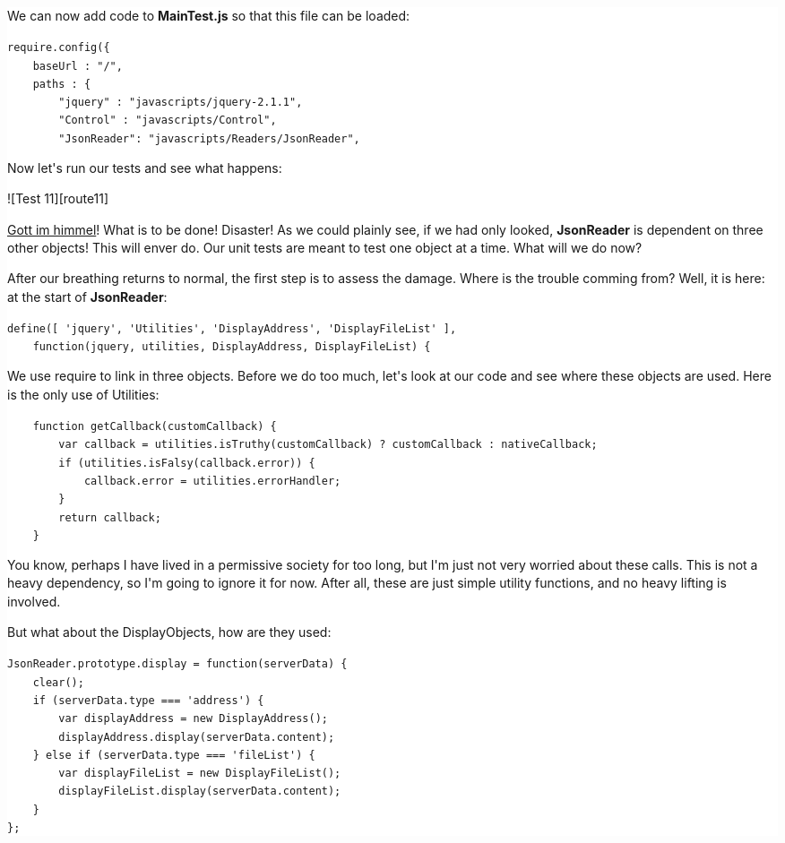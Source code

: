 We can now add code to **MainTest.js** so that this file can be loaded:

```
require.config({
	baseUrl : "/",
	paths : {
		"jquery" : "javascripts/jquery-2.1.1",
		"Control" : "javascripts/Control",
		"JsonReader": "javascripts/Readers/JsonReader",
```

Now let's run our tests and see what happens:

![Test 11][route11]

[Gott im himmel][gott]! What is to be done! Disaster! As we could plainly see, if we had only looked, **JsonReader** is dependent on three other objects! This will enver do. Our unit tests are meant to test one object at a time. What will we do now?

After our breathing returns to normal, the first step is to assess the damage. Where is the trouble comming from? Well, it is here: at the start of **JsonReader**:

    define([ 'jquery', 'Utilities', 'DisplayAddress', 'DisplayFileList' ],
		function(jquery, utilities, DisplayAddress, DisplayFileList) {

We use require to link in three objects. Before we do too much, let's look at our code and see where these objects are used. Here is the only use of Utilities:

```
    function getCallback(customCallback) {
		var callback = utilities.isTruthy(customCallback) ? customCallback : nativeCallback;
		if (utilities.isFalsy(callback.error)) {
			callback.error = utilities.errorHandler;
		}
		return callback;
	}
```

You know, perhaps I have lived in a permissive society for too long, but I'm just not very worried about these calls. This is not a heavy dependency, so I'm going to ignore it for now. After all, these are just simple utility functions, and no heavy lifting is involved.

But what about the DisplayObjects, how are they used:

```
JsonReader.prototype.display = function(serverData) {
	clear();
	if (serverData.type === 'address') {
		var displayAddress = new DisplayAddress();
		displayAddress.display(serverData.content);
	} else if (serverData.type === 'fileList') {
		var displayFileList = new DisplayFileList();
		displayFileList.display(serverData.content);
	}
};
```


[RequireScript]: https://github.com/charliecalvert/JsObjects/blob/master/Utilities/InstallScripts/RequireJquery.sh
[br02]: https://s3.amazonaws.com/s3bucket01.elvenware.com/dev-images/cloud/BridgeReader04-02.png
[br03]: https://s3.amazonaws.com/s3bucket01.elvenware.com/dev-images/cloud/BridgeReader04-03.png
[gott]: http://en.wiktionary.org/wiki/Gott_im_Himmel#German
[milagro]: http://www.collinsdictionary.com/dictionary/english-spanish/miracle
[br04]: https://s3.amazonaws.com/s3bucket01.elvenware.com/dev-images/cloud/BridgeReader04-04.png
[route13]: https://s3.amazonaws.com/s3bucket01.elvenware.com/dev-images/cloud/Routing13.png
[route14]: https://s3.amazonaws.com/s3bucket01.elvenware.com/dev-images/cloud/Routing14.png
[br5]: https://s3.amazonaws.com/s3bucket01.elvenware.com/dev-images/cloud/BridgeReader04-05.png
[br15]: https://s3.amazonaws.com/s3bucket01.elvenware.com/dev-images/cloud/Routing15.png